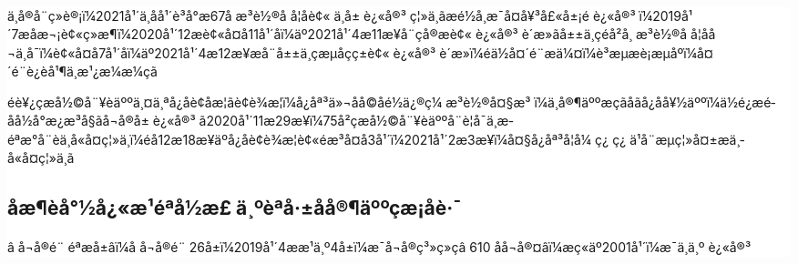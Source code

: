   ä¸å®å¨ç»è®¡ï¼2021å¹´ä¸åå¹´è³å°æ67å
  <ok href="/term/968">
   æ³è½®å
  </ok>
  å­¦åè¢«
  <ok href="/term/1059">
   ä¸­å±
  </ok>
  <ok href="/term/6834">
   è¿«å®³
  </ok>
  ç¦»ä¸ãæé½å¸æ¯å¤å¥³å£«å±¡é­
  <ok href="/term/6834">
   è¿«å®³
  </ok>
  ï¼2019å¹´7æåæ¬¡è¢«ç»æ¶ï¼2020å¹´12æè¢«å¤å11å¹´åï¼äº2021å¹´4æ11æ¥å¨çå®æè¢«
  <ok href="/term/6834">
   è¿«å®³
  </ok>
  è´æ­»ãå±±ä¸çéå²å¸
  <ok href="/term/968">
   æ³è½®å
  </ok>
  å­¦åå¬ä¸å¯ï¼è¢«å¤å7å¹´åï¼äº2021å¹´4æ12æ¥æå¨å±±ä¸çæµåçç±è¢«
  <ok href="/term/6834">
   è¿«å®³
  </ok>
  è´æ­»ï¼éä½å¤´é¨æä¼¤ï¼è³æµæè¡æµåºï¼å¤´é¨è¿èå¹¶ä¸æ¹¿æ¼æ¼çã
 </p>
 <p>
  éè¥¿çæå½©å¨¥èäººä¸¤ä¸ªå¿å­è¢åæ­¦ãè¢è¾æ­¦ï¼å¿åª³ä»¬åå­©å­é½ä¿®ç¼
  <ok href="/term/8055">
   æ³è½®å¤§æ³
  </ok>
  ï¼ä¸å®¶äººæçãåãå¿åå¥½äººï¼ä½é¿æé­åå½å°æ¿æ³å§ãå¬å®å±
  <ok href="/term/6834">
   è¿«å®³
  </ok>
  ã2020å¹´11æ29æ¥ï¼75å²çæå½©å¨¥èäººå¨è­¦å¯ä¸æ­éªæ°å¨èä¸å«å¤ç¦»ä¸ï¼éå12æ18æ¥äºå¿å­è¢è¾æ­¦è¢«éæ³å¤å3å¹´ï¼2021å¹´2æ3æ¥ï¼å¤§å¿åª³å¦å¼ ç¿ ç¿ ä¹å¨æµç¦»å¤±æä¸­å«å¤ç¦»ä¸ã
 </p>
 <h2>
  <strong>
   åæ¶èå°½å¿«æ¹éªå½æ­£ ä¸ºèªå·±åå®¶äººçæ¡åè·¯
  </strong>
 </h2>
 <p>
  â
  <ok href="/term/1318">
   å¬å®é¨
  </ok>
  éªæå±âï¼å
  <ok href="/term/1318">
   å¬å®é¨
  </ok>
  26å±ï¼2019å¹´4ææ¹ä¸º4å±ï¼æ¯å¬å®ç³»ç»çâ
  <ok href="/term/11795">
   610
  </ok>
  åå¬å®¤âï¼æç«äº2001å¹´ï¼æ¯ä¸ä¸º
  <ok href="/term/6834">
   è¿«å®³
  </ok>